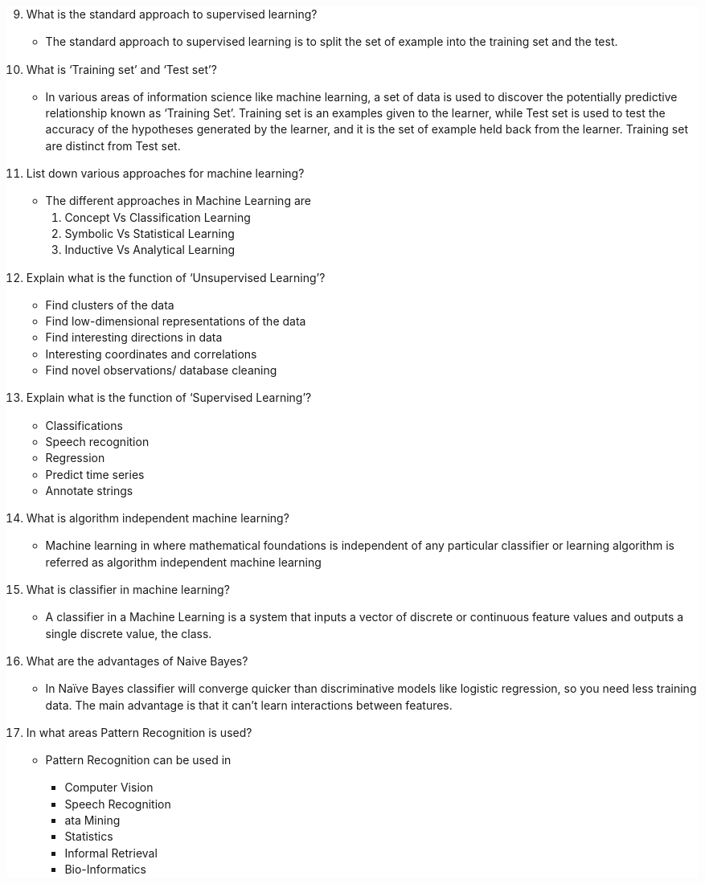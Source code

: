 9) What is the standard approach to supervised learning?

    - The standard approach to supervised learning is to split the set of example into the training set and the test.

10) What is ‘Training set’ and ‘Test set’?

    - In various areas of information science like machine learning, a set of data is used to discover the potentially predictive relationship known as ‘Training Set’. Training set is an examples given to the learner, while Test set is used to test the accuracy of the hypotheses generated by the learner, and it is the set of example held back from the learner. Training set are distinct from Test set.

11) List down various approaches for machine learning?

    - The different approaches in Machine Learning are
        1. Concept Vs Classification Learning
        2. Symbolic Vs Statistical Learning
        3. Inductive Vs Analytical Learning

12) Explain what is the function of ‘Unsupervised Learning’?

    * Find clusters of the data
    * Find low-dimensional representations of the data
    * Find interesting directions in data
    * Interesting coordinates and correlations
    * Find novel observations/ database cleaning

13) Explain what is the function of ‘Supervised Learning’?

    * Classifications
    * Speech recognition
    * Regression
    * Predict time series
    * Annotate strings

14) What is algorithm independent machine learning?

    - Machine learning in where mathematical foundations is independent of any particular classifier or learning algorithm is referred as algorithm independent machine learning

15) What is classifier in machine learning?

    - A classifier in a Machine Learning is a system that inputs a vector of discrete or continuous feature values and outputs a single discrete value, the class.

16) What are the advantages of Naive Bayes?

    - In Naïve Bayes classifier will converge quicker than discriminative models like logistic regression, so you need less training data. The main advantage is that it can’t learn interactions between features.

17) In what areas Pattern Recognition is used?

     - Pattern Recognition can be used in

        * Computer Vision
        * Speech Recognition
        * ata Mining
        * Statistics
        * Informal Retrieval
        * Bio-Informatics
